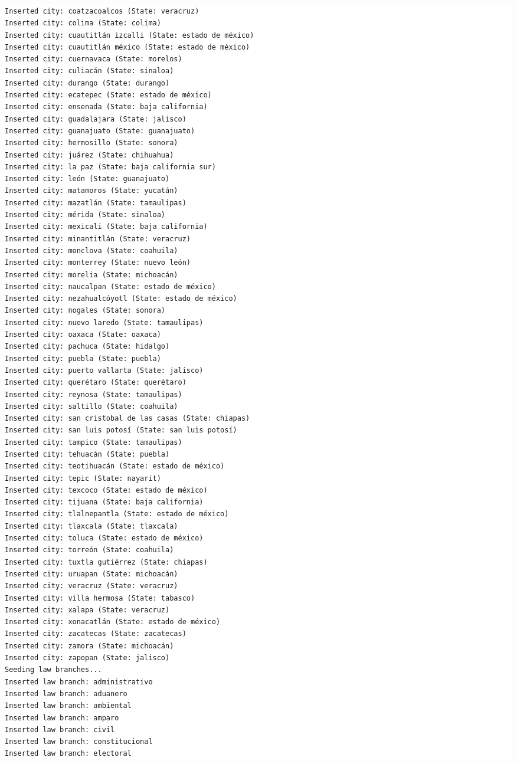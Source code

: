 ```
Inserted city: coatzacoalcos (State: veracruz)
Inserted city: colima (State: colima)
Inserted city: cuautitlán izcalli (State: estado de méxico)
Inserted city: cuautitlán méxico (State: estado de méxico)
Inserted city: cuernavaca (State: morelos)
Inserted city: culiacán (State: sinaloa)
Inserted city: durango (State: durango)
Inserted city: ecatepec (State: estado de méxico)
Inserted city: ensenada (State: baja california)
Inserted city: guadalajara (State: jalisco)
Inserted city: guanajuato (State: guanajuato)
Inserted city: hermosillo (State: sonora)
Inserted city: juárez (State: chihuahua)
Inserted city: la paz (State: baja california sur)
Inserted city: león (State: guanajuato)
Inserted city: matamoros (State: yucatán)
Inserted city: mazatlán (State: tamaulipas)
Inserted city: mérida (State: sinaloa)
Inserted city: mexicali (State: baja california)
Inserted city: minantitlán (State: veracruz)
Inserted city: monclova (State: coahuila)
Inserted city: monterrey (State: nuevo león)
Inserted city: morelia (State: michoacán)
Inserted city: naucalpan (State: estado de méxico)
Inserted city: nezahualcóyotl (State: estado de méxico)
Inserted city: nogales (State: sonora)
Inserted city: nuevo laredo (State: tamaulipas)
Inserted city: oaxaca (State: oaxaca)
Inserted city: pachuca (State: hidalgo)
Inserted city: puebla (State: puebla)
Inserted city: puerto vallarta (State: jalisco)
Inserted city: querétaro (State: querétaro)
Inserted city: reynosa (State: tamaulipas)
Inserted city: saltillo (State: coahuila)
Inserted city: san cristobal de las casas (State: chiapas)
Inserted city: san luis potosí (State: san luis potosí)
Inserted city: tampico (State: tamaulipas)
Inserted city: tehuacán (State: puebla)
Inserted city: teotihuacán (State: estado de méxico)
Inserted city: tepic (State: nayarit)
Inserted city: texcoco (State: estado de méxico)
Inserted city: tijuana (State: baja california)
Inserted city: tlalnepantla (State: estado de méxico)
Inserted city: tlaxcala (State: tlaxcala)
Inserted city: toluca (State: estado de méxico)
Inserted city: torreón (State: coahuila)
Inserted city: tuxtla gutiérrez (State: chiapas)
Inserted city: uruapan (State: michoacán)
Inserted city: veracruz (State: veracruz)
Inserted city: villa hermosa (State: tabasco)
Inserted city: xalapa (State: veracruz)
Inserted city: xonacatlán (State: estado de méxico)
Inserted city: zacatecas (State: zacatecas)
Inserted city: zamora (State: michoacán)
Inserted city: zapopan (State: jalisco)
Seeding law branches...
Inserted law branch: administrativo
Inserted law branch: aduanero
Inserted law branch: ambiental
Inserted law branch: amparo
Inserted law branch: civil
Inserted law branch: constitucional
Inserted law branch: electoral
```
